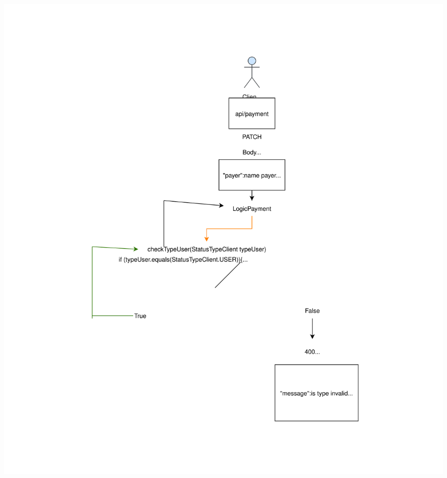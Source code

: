 <img src="imgs/diagramatypeuserSVG.drawio.svg" width ="530px" height="920px" style="display:block ;margin:auto;" alt="">
